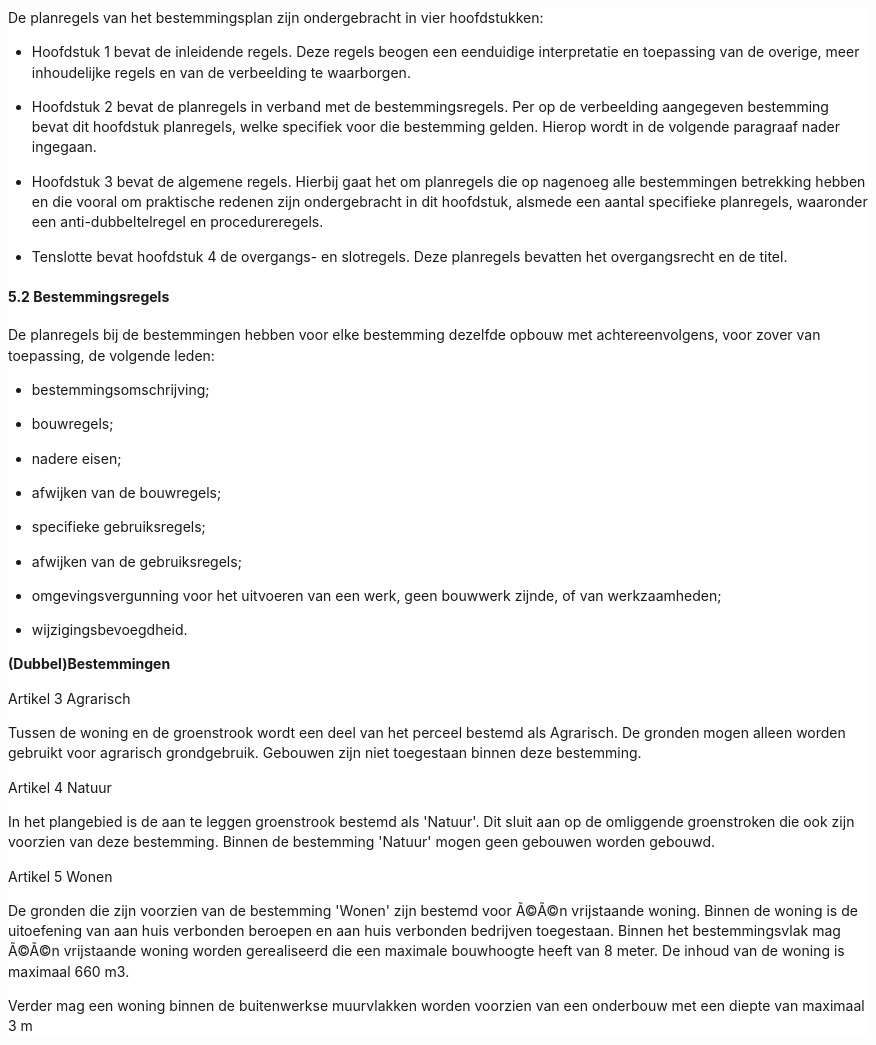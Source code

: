 De planregels van het bestemmingsplan zijn ondergebracht in vier hoofdstukken:

* Hoofdstuk 1 bevat de inleidende regels. Deze regels beogen een eenduidige interpretatie en toepassing van de overige, meer inhoudelijke regels en van de verbeelding te waarborgen.

* Hoofdstuk 2 bevat de planregels in verband met de bestemmingsregels. Per op de verbeelding aangegeven bestemming bevat dit hoofdstuk planregels, welke specifiek voor die bestemming gelden. Hierop wordt in de volgende paragraaf nader ingegaan.

* Hoofdstuk 3 bevat de algemene regels. Hierbij gaat het om planregels die op nagenoeg alle bestemmingen betrekking hebben en die vooral om praktische redenen zijn ondergebracht in dit hoofdstuk, alsmede een aantal specifieke planregels, waaronder een anti\-dubbeltelregel en procedureregels.

* Tenslotte bevat hoofdstuk 4 de overgangs\- en slotregels. Deze planregels bevatten het overgangsrecht en de titel.

#### 5\.2 Bestemmingsregels

De planregels bij de bestemmingen hebben voor elke bestemming dezelfde opbouw met achtereenvolgens, voor zover van toepassing, de volgende leden:

* bestemmingsomschrijving;

* bouwregels;

* nadere eisen;

* afwijken van de bouwregels;

* specifieke gebruiksregels;

* afwijken van de gebruiksregels;

* omgevingsvergunning voor het uitvoeren van een werk, geen bouwwerk zijnde, of van werkzaamheden;

* wijzigingsbevoegdheid.

**(Dubbel)Bestemmingen**

Artikel 3 Agrarisch

Tussen de woning en de groenstrook wordt een deel van het perceel bestemd als Agrarisch. De gronden mogen alleen worden gebruikt voor agrarisch grondgebruik. Gebouwen zijn niet toegestaan binnen deze bestemming.

Artikel 4 Natuur

In het plangebied is de aan te leggen groenstrook bestemd als 'Natuur'. Dit sluit aan op de omliggende groenstroken die ook zijn voorzien van deze bestemming. Binnen de bestemming 'Natuur' mogen geen gebouwen worden gebouwd.

Artikel 5 Wonen

De gronden die zijn voorzien van de bestemming 'Wonen' zijn bestemd voor Ã©Ã©n vrijstaande woning. Binnen de woning is de uitoefening van aan huis verbonden beroepen en aan huis verbonden bedrijven toegestaan. Binnen het bestemmingsvlak mag Ã©Ã©n vrijstaande woning worden gerealiseerd die een maximale bouwhoogte heeft van 8 meter. De inhoud van de woning is maximaal 660 m3.

Verder mag een woning binnen de buitenwerkse muurvlakken worden voorzien van een onderbouw met een diepte van maximaal 3 m
